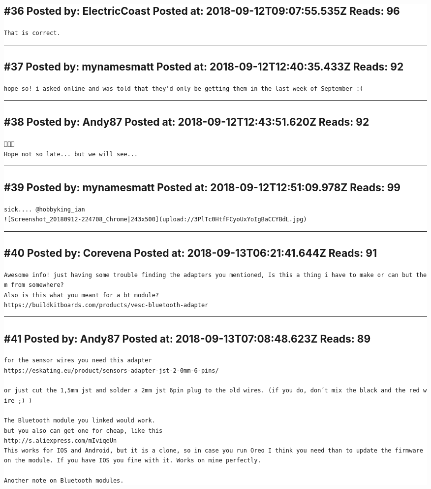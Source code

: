 ## \#36 Posted by: ElectricCoast Posted at: 2018-09-12T09:07:55.535Z Reads: 96

```
That is correct.
```

---
## \#37 Posted by: mynamesmatt Posted at: 2018-09-12T12:40:35.433Z Reads: 92

```
hope so! i asked online and was told that they'd only be getting them in the last week of September :(
```

---
## \#38 Posted by: Andy87 Posted at: 2018-09-12T12:43:51.620Z Reads: 92

```
😬😬😬
Hope not so late... but we will see...
```

---
## \#39 Posted by: mynamesmatt Posted at: 2018-09-12T12:51:09.978Z Reads: 99

```
sick.... @hobbyking_ian 
![Screenshot_20180912-224708_Chrome|243x500](upload://3PlTc0HtfFCyoUxYoIgBaCCYBdL.jpg)
```

---
## \#40 Posted by: Corevena Posted at: 2018-09-13T06:21:41.644Z Reads: 91

```
Awesome info! just having some trouble finding the adapters you mentioned, Is this a thing i have to make or can but them from somewhere?
Also is this what you meant for a bt module? 
https://buildkitboards.com/products/vesc-bluetooth-adapter
```

---
## \#41 Posted by: Andy87 Posted at: 2018-09-13T07:08:48.623Z Reads: 89

```
for the sensor wires you need this adapter
https://eskating.eu/product/sensors-adapter-jst-2-0mm-6-pins/

or just cut the 1,5mm jst and solder a 2mm jst 6pin plug to the old wires. (if you do, don´t mix the black and the red wire ;) )

The Bluetooth module you linked would work.
but you also can get one for cheap, like this 
http://s.aliexpress.com/mIviqeUn
This works for IOS and Android, but it is a clone, so in case you run Oreo I think you need than to update the firmware on the module. If you have IOS you fine with it. Works on mine perfectly.

Another note on Bluetooth modules.
```